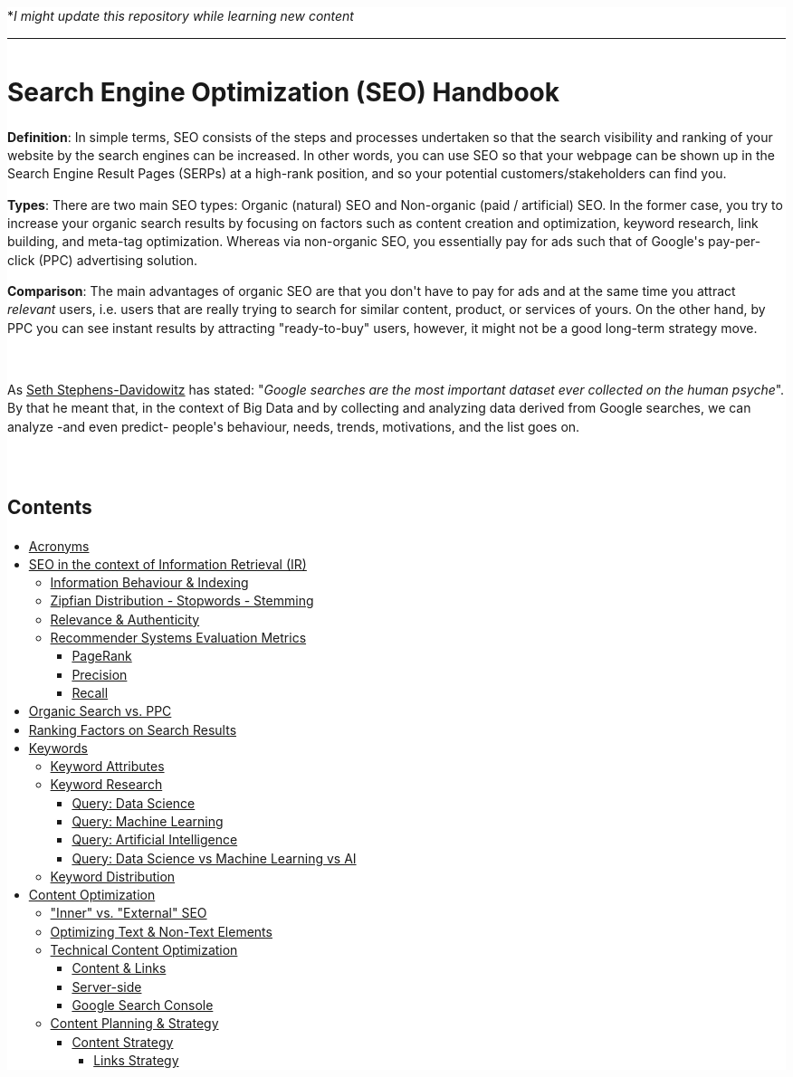 *<i>I might update this repository while learning new content</i>

----

# Search Engine Optimization (SEO) Handbook

**Definition**: In simple terms, SEO consists of the steps and processes undertaken so that the search visibility and ranking of your website by the search engines can be increased. In other words, you can use SEO so that your webpage can be shown up in the Search Engine Result Pages (SERPs) at a high-rank position, and so your potential customers/stakeholders can find you. 

**Types**: There are two main SEO types: Organic (natural) SEO and Non-organic (paid / artificial) SEO. In the former case, you try to increase your organic search results by focusing on factors such as content creation and optimization, keyword research, link building, and meta-tag optimization. Whereas via non-organic SEO, you essentially pay for ads such that of Google's pay-per-click (PPC) advertising solution.

**Comparison**: The main advantages of organic SEO are that you don't have to pay for ads and at the same time you attract *relevant* users, i.e. users that are really trying to search for similar content, product, or services of yours. On the other hand, by PPC you can see instant results by attracting "ready-to-buy" users, however, it might not be a good long-term strategy move.

<br>

As [Seth Stephens-Davidowitz](http://sethsd.com/?utm_source=convertkit&utm_medium=email&utm_campaign=%5BLesson+6+AnswerThePublic+Course%5D+Your+final+lesson%3F+%20-%202757567) has stated:
"*Google searches are the most important dataset ever collected on the human psyche*". By that he meant that, in the context of Big Data and by collecting and analyzing data derived from Google searches, we can analyze -and even predict- people's behaviour, needs, trends, motivations, and the list goes on.

<br>

## Contents

* [Acronyms](#acronyms)
* [SEO in the context of Information Retrieval (IR)](#seo-in-the-context-of-information-retrieval-ir)
  * [Information Behaviour & Indexing](#information-behaviour--indexing)   
  * [Zipfian Distribution - Stopwords - Stemming](#zipfian-distribution---stopwords---stemming)
  * [Relevance & Authenticity](#relevance--authenticity)
  * [Recommender Systems Evaluation Metrics](#recommender-systems-evaluation-metrics)
    * [PageRank](#pagerank)
    * [Precision](#precision)
    * [Recall](#recall)
* [Organic Search vs. PPC](#organic-search-vs-ppc)
* [Ranking Factors on Search Results](#ranking-factors-on-search-results)
* [Keywords](#keywords)
  * [Keyword Attributes](#keyword-attributes)
  * [Keyword Research](#keyword-research)
    * [Query: Data Science](#query-data-science)
    * [Query: Machine Learning](#query-machine-learning)
    * [Query: Artificial Intelligence](#query-artificial-intelligence)
    * [Query: Data Science vs Machine Learning vs AI](#query-data-science-vs-machine-learning-vs-ai)
  * [Keyword Distribution](#keyword-distribution)
* [Content Optimization](#content-optimization)
  * ["Inner" vs. "External" SEO](#inner-vs-external-seo)
  * [Optimizing Text & Non-Text Elements](#optimizing-text--non-text-elements)
  * [Technical Content Optimization](#technical-content-optimization)
    * [Content & Links](#content--links)
    * [Server-side](#server-side)
    * [Google Search Console](#google-search-console)
  * [Content Planning & Strategy](#content-planning--strategy)
    * [Content Strategy](#content-strategy)
      * [Links Strategy](#links-strategy)